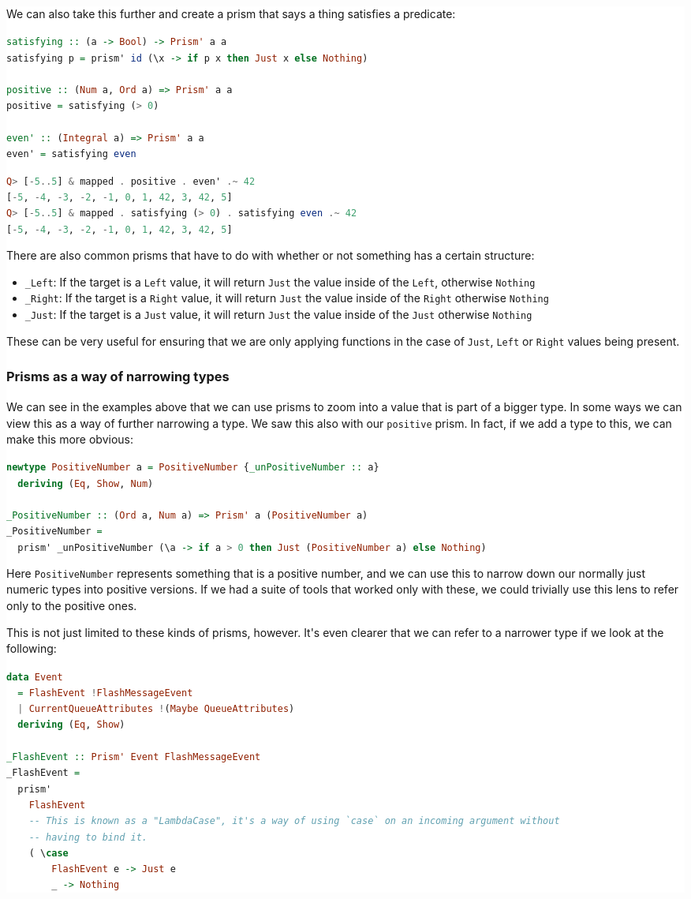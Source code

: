 We can also take this further and create a prism that says a thing satisfies a predicate:

```haskell
satisfying :: (a -> Bool) -> Prism' a a
satisfying p = prism' id (\x -> if p x then Just x else Nothing)

positive :: (Num a, Ord a) => Prism' a a
positive = satisfying (> 0)

even' :: (Integral a) => Prism' a a
even' = satisfying even
```

```haskell
Q> [-5..5] & mapped . positive . even' .~ 42
[-5, -4, -3, -2, -1, 0, 1, 42, 3, 42, 5]
Q> [-5..5] & mapped . satisfying (> 0) . satisfying even .~ 42
[-5, -4, -3, -2, -1, 0, 1, 42, 3, 42, 5]
```

There are also common prisms that have to do with whether or not something has a certain structure:

- `_Left`: If the target is a `Left` value, it will return `Just` the value inside of the `Left`,
  otherwise `Nothing`
- `_Right`: If the target is a `Right` value, it will return `Just` the value inside of the `Right`
  otherwise `Nothing`
- `_Just`: If the target is a `Just` value, it will return `Just` the value inside of the `Just`
  otherwise `Nothing`

These can be very useful for ensuring that we are only applying functions in the case of `Just`,
`Left` or `Right` values being present.

### Prisms as a way of narrowing types

We can see in the examples above that we can use prisms to zoom into a value that is part of a
bigger type. In some ways we can view this as a way of further narrowing a type. We saw this also
with our `positive` prism. In fact, if we add a type to this, we can make this more obvious:

```haskell
newtype PositiveNumber a = PositiveNumber {_unPositiveNumber :: a}
  deriving (Eq, Show, Num)

_PositiveNumber :: (Ord a, Num a) => Prism' a (PositiveNumber a)
_PositiveNumber =
  prism' _unPositiveNumber (\a -> if a > 0 then Just (PositiveNumber a) else Nothing)
```

Here `PositiveNumber` represents something that is a positive number, and we can use this to narrow
down our normally just numeric types into positive versions. If we had a suite of tools that worked
only with these, we could trivially use this lens to refer only to the positive ones.

This is not just limited to these kinds of prisms, however. It's even clearer that we can refer to
a narrower type if we look at the following:

```haskell
data Event
  = FlashEvent !FlashMessageEvent
  | CurrentQueueAttributes !(Maybe QueueAttributes)
  deriving (Eq, Show)

_FlashEvent :: Prism' Event FlashMessageEvent
_FlashEvent =
  prism'
    FlashEvent
    -- This is known as a "LambdaCase", it's a way of using `case` on an incoming argument without
    -- having to bind it.
    ( \case
        FlashEvent e -> Just e
        _ -> Nothing
```